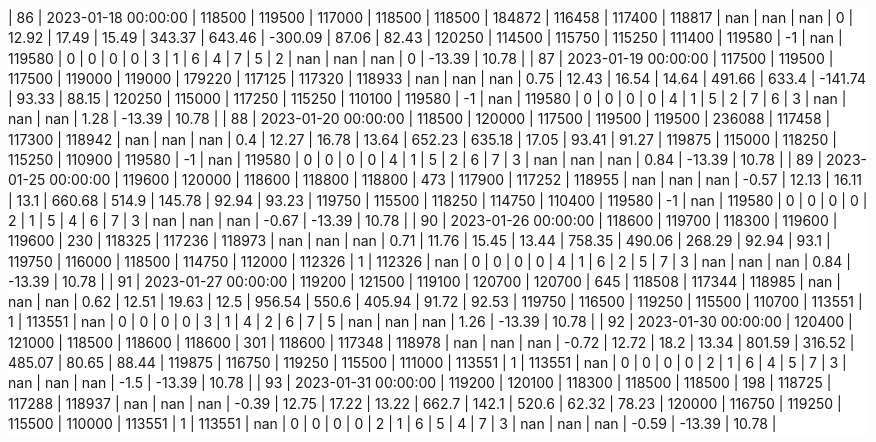 |  86 | 2023-01-18 00:00:00 | 118500 | 119500 | 117000 |  118500 |      118500 |   184872 |   116458 |   117400 |   118817 |       nan |       nan |       nan |  0    |    12.92 |    17.49 |    15.49 |        343.37 |         643.46 |        -300.09 |           87.06 |           82.43 |  120250 |   114500 |  115750 |   115250 |   111400 |       119580   |              -1 |           nan   |          119580 |                    0 |                 0 |              0 |            0 |           3 |           1 |          6 |            4 |             7 |             5 |             2 |            nan |            nan |            nan |    0    | -13.39 | 10.78 |
|  87 | 2023-01-19 00:00:00 | 117500 | 119500 | 117500 |  119000 |      119000 |   179220 |   117125 |   117320 |   118933 |       nan |       nan |       nan |  0.75 |    12.43 |    16.54 |    14.64 |        491.66 |         633.4  |        -141.74 |           93.33 |           88.15 |  120250 |   115000 |  117250 |   115250 |   110100 |       119580   |              -1 |           nan   |          119580 |                    0 |                 0 |              0 |            0 |           4 |           1 |          5 |            2 |             7 |             6 |             3 |            nan |            nan |            nan |    1.28 | -13.39 | 10.78 |
|  88 | 2023-01-20 00:00:00 | 118500 | 120000 | 117500 |  119500 |      119500 |   236088 |   117458 |   117300 |   118942 |       nan |       nan |       nan |  0.4  |    12.27 |    16.78 |    13.64 |        652.23 |         635.18 |          17.05 |           93.41 |           91.27 |  119875 |   115000 |  118250 |   115250 |   110900 |       119580   |              -1 |           nan   |          119580 |                    0 |                 0 |              0 |            0 |           4 |           1 |          5 |            2 |             6 |             7 |             3 |            nan |            nan |            nan |    0.84 | -13.39 | 10.78 |
|  89 | 2023-01-25 00:00:00 | 119600 | 120000 | 118600 |  118800 |      118800 |      473 |   117900 |   117252 |   118955 |       nan |       nan |       nan | -0.57 |    12.13 |    16.11 |    13.1  |        660.68 |         514.9  |         145.78 |           92.94 |           93.23 |  119750 |   115500 |  118250 |   114750 |   110400 |       119580   |              -1 |           nan   |          119580 |                    0 |                 0 |              0 |            0 |           2 |           1 |          5 |            4 |             6 |             7 |             3 |            nan |            nan |            nan |   -0.67 | -13.39 | 10.78 |
|  90 | 2023-01-26 00:00:00 | 118600 | 119700 | 118300 |  119600 |      119600 |      230 |   118325 |   117236 |   118973 |       nan |       nan |       nan |  0.71 |    11.76 |    15.45 |    13.44 |        758.35 |         490.06 |         268.29 |           92.94 |           93.1  |  119750 |   116000 |  118500 |   114750 |   112000 |       112326   |               1 |        112326   |             nan |                    0 |                 0 |              0 |            0 |           4 |           1 |          6 |            2 |             5 |             7 |             3 |            nan |            nan |            nan |    0.84 | -13.39 | 10.78 |
|  91 | 2023-01-27 00:00:00 | 119200 | 121500 | 119100 |  120700 |      120700 |      645 |   118508 |   117344 |   118985 |       nan |       nan |       nan |  0.62 |    12.51 |    19.63 |    12.5  |        956.54 |         550.6  |         405.94 |           91.72 |           92.53 |  119750 |   116500 |  119250 |   115500 |   110700 |       113551   |               1 |        113551   |             nan |                    0 |                 0 |              0 |            0 |           3 |           1 |          4 |            2 |             6 |             7 |             5 |            nan |            nan |            nan |    1.26 | -13.39 | 10.78 |
|  92 | 2023-01-30 00:00:00 | 120400 | 121000 | 118500 |  118600 |      118600 |      301 |   118600 |   117348 |   118978 |       nan |       nan |       nan | -0.72 |    12.72 |    18.2  |    13.34 |        801.59 |         316.52 |         485.07 |           80.65 |           88.44 |  119875 |   116750 |  119250 |   115500 |   111000 |       113551   |               1 |        113551   |             nan |                    0 |                 0 |              0 |            0 |           2 |           1 |          6 |            4 |             5 |             7 |             3 |            nan |            nan |            nan |   -1.5  | -13.39 | 10.78 |
|  93 | 2023-01-31 00:00:00 | 119200 | 120100 | 118300 |  118500 |      118500 |      198 |   118725 |   117288 |   118937 |       nan |       nan |       nan | -0.39 |    12.75 |    17.22 |    13.22 |        662.7  |         142.1  |         520.6  |           62.32 |           78.23 |  120000 |   116750 |  119250 |   115500 |   110000 |       113551   |               1 |        113551   |             nan |                    0 |                 0 |              0 |            0 |           2 |           1 |          6 |            5 |             4 |             7 |             3 |            nan |            nan |            nan |   -0.59 | -13.39 | 10.78 |